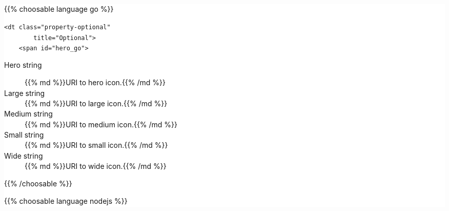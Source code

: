 {{% choosable language go %}}
<dl class="resources-properties">

    <dt class="property-optional"
            title="Optional">
        <span id="hero_go">
<a href="#hero_go" style="color: inherit; text-decoration: inherit;">Hero</a>
</span>
        <span class="property-indicator"></span>
        <span class="property-type">string</span>
    </dt>
    <dd>{{% md %}}URI to hero icon.{{% /md %}}</dd>
    <dt class="property-optional"
            title="Optional">
        <span id="large_go">
<a href="#large_go" style="color: inherit; text-decoration: inherit;">Large</a>
</span>
        <span class="property-indicator"></span>
        <span class="property-type">string</span>
    </dt>
    <dd>{{% md %}}URI to large icon.{{% /md %}}</dd>
    <dt class="property-optional"
            title="Optional">
        <span id="medium_go">
<a href="#medium_go" style="color: inherit; text-decoration: inherit;">Medium</a>
</span>
        <span class="property-indicator"></span>
        <span class="property-type">string</span>
    </dt>
    <dd>{{% md %}}URI to medium icon.{{% /md %}}</dd>
    <dt class="property-optional"
            title="Optional">
        <span id="small_go">
<a href="#small_go" style="color: inherit; text-decoration: inherit;">Small</a>
</span>
        <span class="property-indicator"></span>
        <span class="property-type">string</span>
    </dt>
    <dd>{{% md %}}URI to small icon.{{% /md %}}</dd>
    <dt class="property-optional"
            title="Optional">
        <span id="wide_go">
<a href="#wide_go" style="color: inherit; text-decoration: inherit;">Wide</a>
</span>
        <span class="property-indicator"></span>
        <span class="property-type">string</span>
    </dt>
    <dd>{{% md %}}URI to wide icon.{{% /md %}}</dd>
</dl>
{{% /choosable %}}

{{% choosable language nodejs %}}
<dl class="resources-properties">
